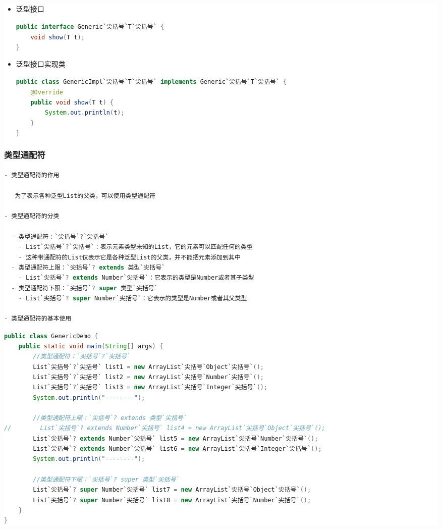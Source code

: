   - 泛型接口

    ```java
    public interface Generic`尖括号`T`尖括号` {
        void show(T t);
    }
    ```

  - 泛型接口实现类

    ```java
    public class GenericImpl`尖括号`T`尖括号` implements Generic`尖括号`T`尖括号` {
        @Override
        public void show(T t) {
            System.out.println(t);
        }
    }
    ```



### 类型通配符

```java
- 类型通配符的作用

  ​	为了表示各种泛型List的父类，可以使用类型通配符	

- 类型通配符的分类

  - 类型通配符：`尖括号`?`尖括号`
    - List`尖括号`?`尖括号`：表示元素类型未知的List，它的元素可以匹配任何的类型
    - 这种带通配符的List仅表示它是各种泛型List的父类，并不能把元素添加到其中
  - 类型通配符上限：`尖括号`? extends 类型`尖括号`
    - List`尖括号`? extends Number`尖括号`：它表示的类型是Number或者其子类型
  - 类型通配符下限：`尖括号`? super 类型`尖括号`
    - List`尖括号`? super Number`尖括号`：它表示的类型是Number或者其父类型

- 类型通配符的基本使用
```



```java
public class GenericDemo {
    public static void main(String[] args) {
        //类型通配符：`尖括号`?`尖括号`
        List`尖括号`?`尖括号` list1 = new ArrayList`尖括号`Object`尖括号`();
        List`尖括号`?`尖括号` list2 = new ArrayList`尖括号`Number`尖括号`();
        List`尖括号`?`尖括号` list3 = new ArrayList`尖括号`Integer`尖括号`();
        System.out.println("--------");

        //类型通配符上限：`尖括号`? extends 类型`尖括号`
//        List`尖括号`? extends Number`尖括号` list4 = new ArrayList`尖括号`Object`尖括号`();
        List`尖括号`? extends Number`尖括号` list5 = new ArrayList`尖括号`Number`尖括号`();
        List`尖括号`? extends Number`尖括号` list6 = new ArrayList`尖括号`Integer`尖括号`();
        System.out.println("--------");

        //类型通配符下限：`尖括号`? super 类型`尖括号`
        List`尖括号`? super Number`尖括号` list7 = new ArrayList`尖括号`Object`尖括号`();
        List`尖括号`? super Number`尖括号` list8 = new ArrayList`尖括号`Number`尖括号`();
    }
}
```
